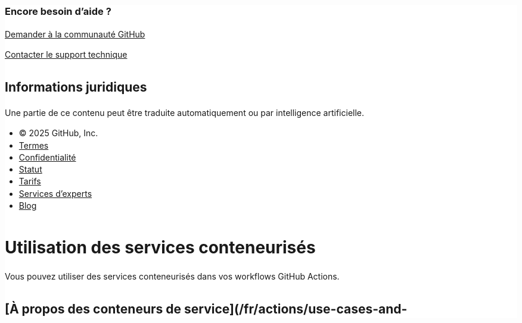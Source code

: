 ### Encore besoin d’aide ?

[Demander à la communauté
GitHub](https://github.com/orgs/community/discussions)

[Contacter le support technique](https://support.github.com)

## Informations juridiques

Une partie de ce contenu peut être traduite automatiquement ou par
intelligence artificielle.

  * © 2025 GitHub, Inc.
  * [Termes](/fr/site-policy/github-terms/github-terms-of-service)
  * [Confidentialité](/fr/site-policy/privacy-policies/github-privacy-statement)
  * [Statut](https://www.githubstatus.com/)
  * [Tarifs](https://github.com/pricing)
  * [Services d’experts](https://services.github.com)
  * [Blog](https://github.blog)



# Utilisation des services conteneurisés

Vous pouvez utiliser des services conteneurisés dans vos workflows GitHub
Actions.

## [À propos des conteneurs de service](/fr/actions/use-cases-and-
